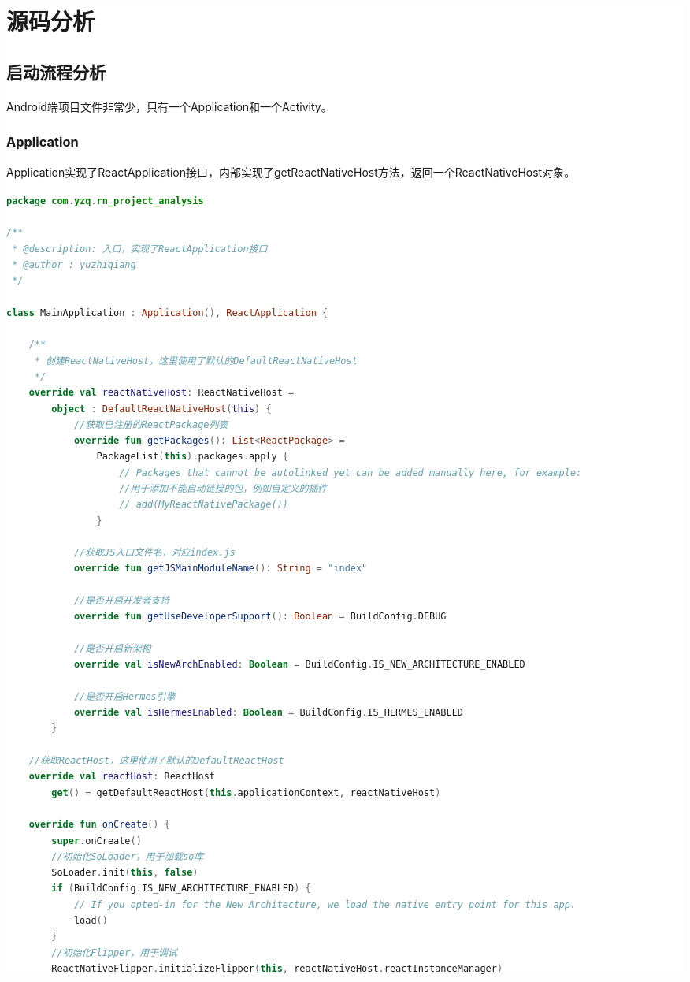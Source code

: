 # 源码分析


## 启动流程分析

Android端项目文件非常少，只有一个Application和一个Activity。

### Application

Application实现了ReactApplication接口，内部实现了getReactNativeHost方法，返回一个ReactNativeHost对象。

```Kotlin
package com.yzq.rn_project_analysis

/**
 * @description: 入口，实现了ReactApplication接口
 * @author : yuzhiqiang
 */

class MainApplication : Application(), ReactApplication {

    /**
     * 创建ReactNativeHost，这里使用了默认的DefaultReactNativeHost
     */
    override val reactNativeHost: ReactNativeHost =
        object : DefaultReactNativeHost(this) {
            //获取已注册的ReactPackage列表
            override fun getPackages(): List<ReactPackage> =
                PackageList(this).packages.apply {
                    // Packages that cannot be autolinked yet can be added manually here, for example:
                    //用于添加不能自动链接的包，例如自定义的插件
                    // add(MyReactNativePackage())
                }

            //获取JS入口文件名，对应index.js
            override fun getJSMainModuleName(): String = "index"

            //是否开启开发者支持
            override fun getUseDeveloperSupport(): Boolean = BuildConfig.DEBUG

            //是否开启新架构
            override val isNewArchEnabled: Boolean = BuildConfig.IS_NEW_ARCHITECTURE_ENABLED

            //是否开启Hermes引擎
            override val isHermesEnabled: Boolean = BuildConfig.IS_HERMES_ENABLED
        }

    //获取ReactHost，这里使用了默认的DefaultReactHost
    override val reactHost: ReactHost
        get() = getDefaultReactHost(this.applicationContext, reactNativeHost)

    override fun onCreate() {
        super.onCreate()
        //初始化SoLoader，用于加载so库
        SoLoader.init(this, false)
        if (BuildConfig.IS_NEW_ARCHITECTURE_ENABLED) {
            // If you opted-in for the New Architecture, we load the native entry point for this app.
            load()
        }
        //初始化Flipper，用于调试
        ReactNativeFlipper.initializeFlipper(this, reactNativeHost.reactInstanceManager)
```